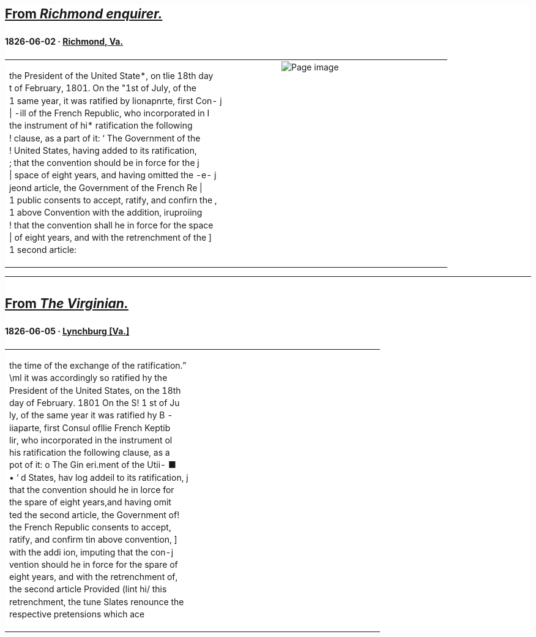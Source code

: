 
## [From _Richmond enquirer._](https://www.loc.gov/resource/sn84024735/1826-06-02/ed-1/?sp=4)

#### 1826-06-02 &middot; [Richmond, Va.](http://dbpedia.org/resource/Richmond%2C_Virginia)

<table style="width: 100%;"><tr><td style="width: 50%">

  
the President of the United State*, on tlie 18th day  
t of February, 1801. On the &quot;1st of July, of the  
1 same year, it was ratified by lionapnrte, first Con- j  
| -ill of the French Republic, who incorporated in I  
the instrument of hi* ratification the following  
! clause, as a part of it: ‘ The Government of the  
! United States, having added to its ratification,  
; that the convention should be in force for the j  
| space of eight years, and having omitted the -e- j  
jeond article, the Government of the French Re |  
1 public consents to accept, ratify, and confirn the ,  
1 above Convention with the addition, iruproiing  
! that the convention shall he in force for the space  
| of eight years, and with the retrenchment of the ]  
1 second article:
</td><td style="width: 50%; max-height: 75%; margin: auto; display: block;">
<img alt="Page image" src="https://tile.loc.gov/image-services/iiif/service:ndnp:vi:batch_vi_naturals_ver01:data:sn84024735:00414184005:1826060201:0034/pct:36.122156831557184,67.56135896505864,15.322623402788823,7.705638173538064/!600,600/0/default.jpg"/>
</td>
</tr></table>

---

## [From _The Virginian._](https://www.loc.gov/resource/sn85027015/1826-06-05/ed-1/?sp=2)

#### 1826-06-05 &middot; [Lynchburg [Va.]](http://dbpedia.org/resource/Lynchburg%2C_Virginia)

<table style="width: 100%;"><tr><td style="width: 50%">

  
the time of the exchange of the ratification.”  
\ml it was accordingly so ratified hy the  
President of the United States, on the 18th  
day of February. 1801 On the S! 1 st of Ju­  
ly, of the same year it was ratified hy B -  
iiaparte, first Consul ofllie French Keptib  
lir, who incorporated in the instrument ol  
his ratification the following clause, as a  
pot of it: o The Gin eri.ment of the Utii- ■  
• ‘ d States, hav log addeil to its ratification, j  
that the convention should he in lorce for  
the spare of eight years,and having omit­  
ted the second article, the Government of!  
the French Republic consents to accept,  
ratify, and confirm tin above convention, ]  
with the addi ion, imputing that the con-j  
vention should he in force for the spare of  
eight years, and with the retrenchment of,  
the second article Provided (lint hi/ this  
retrenchment, the tune Slates renounce the  
respective pretensions which ace
</td><td style="width: 50%; max-height: 75%; margin: auto; display: block;">